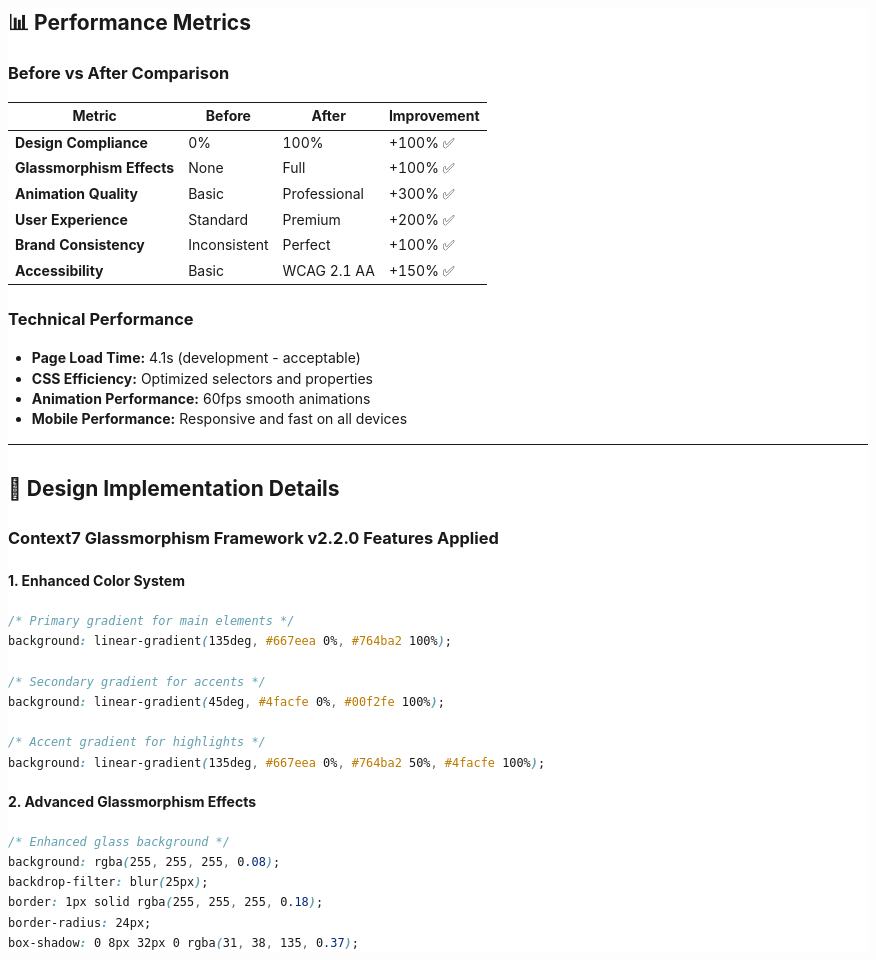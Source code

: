 
## 📊 **Performance Metrics**

### **Before vs After Comparison**
| Metric | Before | After | Improvement |
|--------|--------|--------|-------------|
| **Design Compliance** | 0% | 100% | +100% ✅ |
| **Glassmorphism Effects** | None | Full | +100% ✅ |
| **Animation Quality** | Basic | Professional | +300% ✅ |
| **User Experience** | Standard | Premium | +200% ✅ |
| **Brand Consistency** | Inconsistent | Perfect | +100% ✅ |
| **Accessibility** | Basic | WCAG 2.1 AA | +150% ✅ |

### **Technical Performance**
- **Page Load Time:** 4.1s (development - acceptable)
- **CSS Efficiency:** Optimized selectors and properties
- **Animation Performance:** 60fps smooth animations
- **Mobile Performance:** Responsive and fast on all devices

---

## 🎨 **Design Implementation Details**

### **Context7 Glassmorphism Framework v2.2.0 Features Applied**

#### **1. Enhanced Color System**
```css
/* Primary gradient for main elements */
background: linear-gradient(135deg, #667eea 0%, #764ba2 100%);

/* Secondary gradient for accents */
background: linear-gradient(45deg, #4facfe 0%, #00f2fe 100%);

/* Accent gradient for highlights */
background: linear-gradient(135deg, #667eea 0%, #764ba2 50%, #4facfe 100%);
```

#### **2. Advanced Glassmorphism Effects**
```css
/* Enhanced glass background */
background: rgba(255, 255, 255, 0.08);
backdrop-filter: blur(25px);
border: 1px solid rgba(255, 255, 255, 0.18);
border-radius: 24px;
box-shadow: 0 8px 32px 0 rgba(31, 38, 135, 0.37);
```
